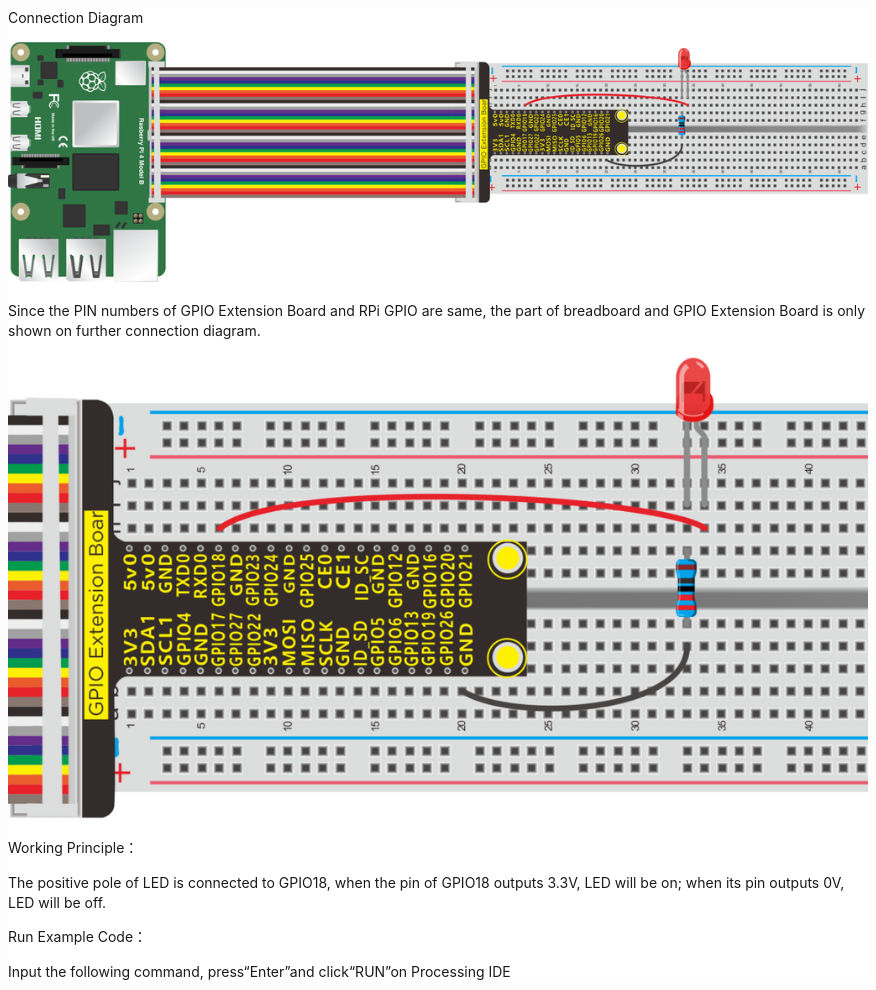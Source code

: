 Connection Diagram

**![](media/cff6263dc30aba5782cb38f7e8c0fe2e.png)**

Since the PIN numbers of GPIO Extension Board and RPi GPIO are same, the part of
breadboard and GPIO Extension Board is only shown on further connection diagram.

![](media/86e444ee07fd33bfa2ca8d896e571117.png)

Working Principle：

The positive pole of LED is connected to GPIO18, when the pin of GPIO18 outputs
3.3V, LED will be on; when its pin outputs 0V, LED will be off.

Run Example Code：

Input the following command, press“Enter”and click“RUN”on Processing IDE
